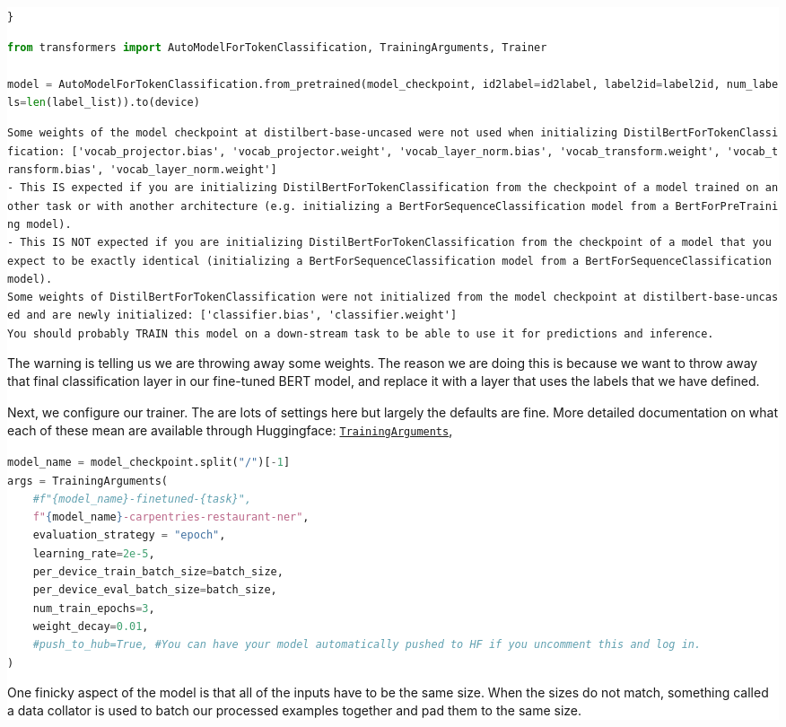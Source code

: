 ```python
}
```

```python
from transformers import AutoModelForTokenClassification, TrainingArguments, Trainer

model = AutoModelForTokenClassification.from_pretrained(model_checkpoint, id2label=id2label, label2id=label2id, num_labels=len(label_list)).to(device)
```

```txt
Some weights of the model checkpoint at distilbert-base-uncased were not used when initializing DistilBertForTokenClassification: ['vocab_projector.bias', 'vocab_projector.weight', 'vocab_layer_norm.bias', 'vocab_transform.weight', 'vocab_transform.bias', 'vocab_layer_norm.weight']
- This IS expected if you are initializing DistilBertForTokenClassification from the checkpoint of a model trained on another task or with another architecture (e.g. initializing a BertForSequenceClassification model from a BertForPreTraining model).
- This IS NOT expected if you are initializing DistilBertForTokenClassification from the checkpoint of a model that you expect to be exactly identical (initializing a BertForSequenceClassification model from a BertForSequenceClassification model).
Some weights of DistilBertForTokenClassification were not initialized from the model checkpoint at distilbert-base-uncased and are newly initialized: ['classifier.bias', 'classifier.weight']
You should probably TRAIN this model on a down-stream task to be able to use it for predictions and inference.
```

The warning is telling us we are throwing away some weights. The reason we are doing this is because we want to throw away that final classification layer in our fine-tuned BERT model, and replace it with a layer that uses the labels that we have defined.

Next, we configure our trainer. The are lots of settings here but largely the defaults are fine. More detailed documentation on what each of these mean are available through Huggingface:  [`TrainingArguments`](https://huggingface.co/transformers/main_classes/trainer.html#transformers.TrainingArguments),

```python
model_name = model_checkpoint.split("/")[-1]
args = TrainingArguments(
    #f"{model_name}-finetuned-{task}",
    f"{model_name}-carpentries-restaurant-ner",
    evaluation_strategy = "epoch",
    learning_rate=2e-5,
    per_device_train_batch_size=batch_size,
    per_device_eval_batch_size=batch_size,
    num_train_epochs=3,
    weight_decay=0.01,
    #push_to_hub=True, #You can have your model automatically pushed to HF if you uncomment this and log in.
)
```

One finicky aspect of the model is that all of the inputs have to be the same size. When the sizes do not match, something called a data collator is used to batch our processed examples together and pad them to the same size.
